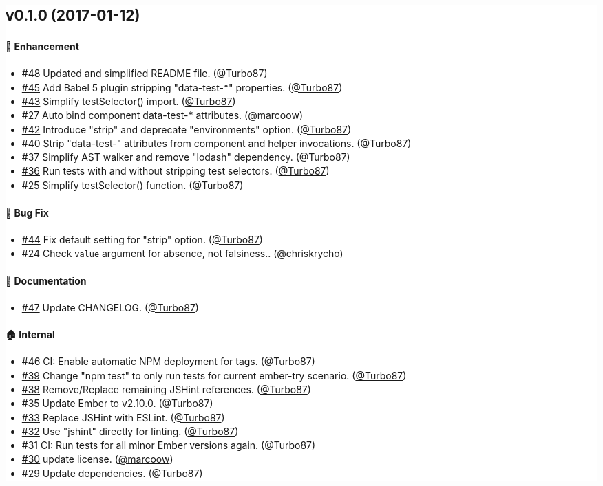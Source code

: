 
## v0.1.0 (2017-01-12)

#### :rocket: Enhancement
* [#48](https://github.com/simplabs/ember-test-selectors/pull/48) Updated and simplified README file. ([@Turbo87](https://github.com/Turbo87))
* [#45](https://github.com/simplabs/ember-test-selectors/pull/45) Add Babel 5 plugin stripping "data-test-*" properties. ([@Turbo87](https://github.com/Turbo87))
* [#43](https://github.com/simplabs/ember-test-selectors/pull/43) Simplify testSelector() import. ([@Turbo87](https://github.com/Turbo87))
* [#27](https://github.com/simplabs/ember-test-selectors/pull/27) Auto bind component data-test-* attributes. ([@marcoow](https://github.com/marcoow))
* [#42](https://github.com/simplabs/ember-test-selectors/pull/42) Introduce "strip" and deprecate "environments" option. ([@Turbo87](https://github.com/Turbo87))
* [#40](https://github.com/simplabs/ember-test-selectors/pull/40) Strip "data-test-" attributes from component and helper invocations. ([@Turbo87](https://github.com/Turbo87))
* [#37](https://github.com/simplabs/ember-test-selectors/pull/37) Simplify AST walker and remove "lodash" dependency. ([@Turbo87](https://github.com/Turbo87))
* [#36](https://github.com/simplabs/ember-test-selectors/pull/36) Run tests with and without stripping test selectors. ([@Turbo87](https://github.com/Turbo87))
* [#25](https://github.com/simplabs/ember-test-selectors/pull/25) Simplify testSelector() function. ([@Turbo87](https://github.com/Turbo87))

#### :bug: Bug Fix
* [#44](https://github.com/simplabs/ember-test-selectors/pull/44) Fix default setting for "strip" option. ([@Turbo87](https://github.com/Turbo87))
* [#24](https://github.com/simplabs/ember-test-selectors/pull/24) Check `value` argument for absence, not falsiness.. ([@chriskrycho](https://github.com/chriskrycho))

#### :memo: Documentation
* [#47](https://github.com/simplabs/ember-test-selectors/pull/47) Update CHANGELOG. ([@Turbo87](https://github.com/Turbo87))

#### :house: Internal
* [#46](https://github.com/simplabs/ember-test-selectors/pull/46) CI: Enable automatic NPM deployment for tags. ([@Turbo87](https://github.com/Turbo87))
* [#39](https://github.com/simplabs/ember-test-selectors/pull/39) Change "npm test" to only run tests for current ember-try scenario. ([@Turbo87](https://github.com/Turbo87))
* [#38](https://github.com/simplabs/ember-test-selectors/pull/38) Remove/Replace remaining JSHint references. ([@Turbo87](https://github.com/Turbo87))
* [#35](https://github.com/simplabs/ember-test-selectors/pull/35) Update Ember to v2.10.0. ([@Turbo87](https://github.com/Turbo87))
* [#33](https://github.com/simplabs/ember-test-selectors/pull/33) Replace JSHint with ESLint. ([@Turbo87](https://github.com/Turbo87))
* [#32](https://github.com/simplabs/ember-test-selectors/pull/32) Use "jshint" directly for linting. ([@Turbo87](https://github.com/Turbo87))
* [#31](https://github.com/simplabs/ember-test-selectors/pull/31) CI: Run tests for all minor Ember versions again. ([@Turbo87](https://github.com/Turbo87))
* [#30](https://github.com/simplabs/ember-test-selectors/pull/30) update license. ([@marcoow](https://github.com/marcoow))
* [#29](https://github.com/simplabs/ember-test-selectors/pull/29) Update dependencies. ([@Turbo87](https://github.com/Turbo87))
